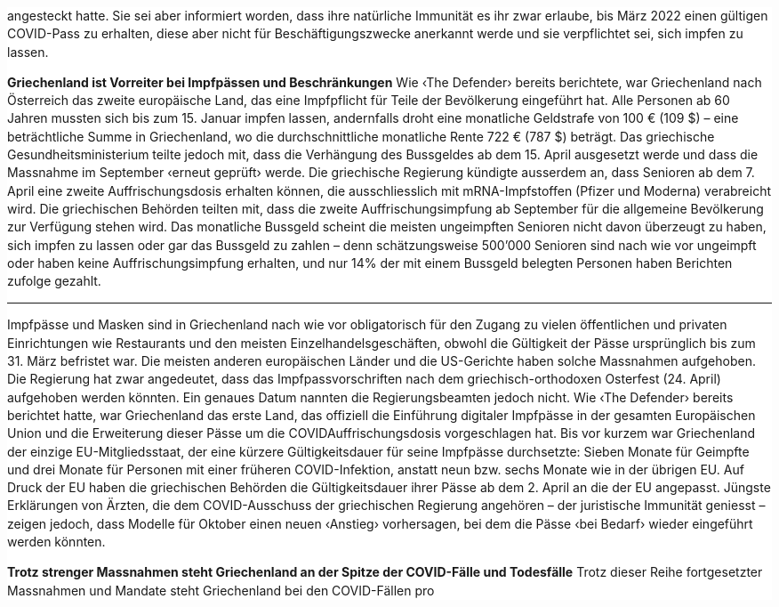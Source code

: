 angesteckt hatte. Sie sei aber informiert worden, dass ihre natürliche Immunität es ihr zwar erlaube, bis
März 2022 einen gültigen COVID-Pass zu erhalten, diese aber nicht für Beschäftigungszwecke anerkannt
werde und sie verpflichtet sei, sich impfen zu lassen.

**Griechenland ist Vorreiter bei Impfpässen und Beschränkungen**
Wie ‹The Defender› bereits berichtete, war Griechenland nach Österreich das zweite europäische Land, das
eine Impfpflicht für Teile der Bevölkerung eingeführt hat. Alle Personen ab 60 Jahren mussten sich bis zum
15. Januar impfen lassen, andernfalls droht eine monatliche Geldstrafe von 100 € (109 $) – eine beträchtliche Summe in Griechenland, wo die durchschnittliche monatliche Rente 722 € (787 $) beträgt.
Das griechische Gesundheitsministerium teilte jedoch mit, dass die Verhängung des Bussgeldes ab dem
15. April ausgesetzt werde und dass die Massnahme im September ‹erneut geprüft› werde.
Die griechische Regierung kündigte ausserdem an, dass Senioren ab dem 7. April eine zweite Auffrischungsdosis erhalten können, die ausschliesslich mit mRNA-Impfstoffen (Pfizer und Moderna) verabreicht wird.
Die griechischen Behörden teilten mit, dass die zweite Auffrischungsimpfung ab September für die allgemeine Bevölkerung zur Verfügung stehen wird.
Das monatliche Bussgeld scheint die meisten ungeimpften Senioren nicht davon überzeugt zu haben, sich
impfen zu lassen oder gar das Bussgeld zu zahlen – denn schätzungsweise 500’000 Senioren sind nach
wie vor ungeimpft oder haben keine Auffrischungsimpfung erhalten, und nur 14% der mit einem Bussgeld
belegten Personen haben Berichten zufolge gezahlt.


-----

Impfpässe und Masken sind in Griechenland nach wie vor obligatorisch für den Zugang zu vielen öffentlichen und privaten Einrichtungen wie Restaurants und den meisten Einzelhandelsgeschäften, obwohl die
Gültigkeit der Pässe ursprünglich bis zum 31. März befristet war.
Die meisten anderen europäischen Länder und die US-Gerichte haben solche Massnahmen aufgehoben.
Die Regierung hat zwar angedeutet, dass das Impfpassvorschriften nach dem griechisch-orthodoxen Osterfest (24. April) aufgehoben werden könnten. Ein genaues Datum nannten die Regierungsbeamten jedoch
nicht.
Wie ‹The Defender› bereits berichtet hatte, war Griechenland das erste Land, das offiziell die Einführung
digitaler Impfpässe in der gesamten Europäischen Union und die Erweiterung dieser Pässe um die COVIDAuffrischungsdosis vorgeschlagen hat.
Bis vor kurzem war Griechenland der einzige EU-Mitgliedsstaat, der eine kürzere Gültigkeitsdauer für seine
Impfpässe durchsetzte: Sieben Monate für Geimpfte und drei Monate für Personen mit einer früheren
COVID-Infektion, anstatt neun bzw. sechs Monate wie in der übrigen EU.
Auf Druck der EU haben die griechischen Behörden die Gültigkeitsdauer ihrer Pässe ab dem 2. April an die
der EU angepasst.
Jüngste Erklärungen von Ärzten, die dem COVID-Ausschuss der griechischen Regierung angehören – der
juristische Immunität geniesst – zeigen jedoch, dass Modelle für Oktober einen neuen ‹Anstieg› vorhersagen,
bei dem die Pässe ‹bei Bedarf› wieder eingeführt werden könnten.

**Trotz strenger Massnahmen steht Griechenland an der Spitze der COVID-Fälle und Todesfälle**
Trotz dieser Reihe fortgesetzter Massnahmen und Mandate steht Griechenland bei den COVID-Fällen pro
